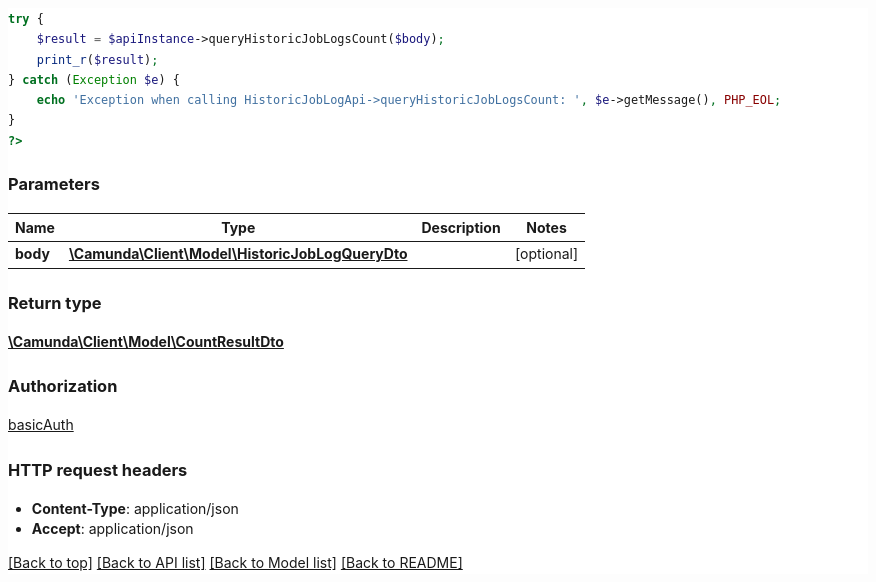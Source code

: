 ```php
try {
    $result = $apiInstance->queryHistoricJobLogsCount($body);
    print_r($result);
} catch (Exception $e) {
    echo 'Exception when calling HistoricJobLogApi->queryHistoricJobLogsCount: ', $e->getMessage(), PHP_EOL;
}
?>
```

### Parameters

Name | Type | Description  | Notes
------------- | ------------- | ------------- | -------------
 **body** | [**\Camunda\Client\Model\HistoricJobLogQueryDto**](../Model/HistoricJobLogQueryDto.md)|  | [optional]

### Return type

[**\Camunda\Client\Model\CountResultDto**](../Model/CountResultDto.md)

### Authorization

[basicAuth](../../README.md#basicAuth)

### HTTP request headers

 - **Content-Type**: application/json
 - **Accept**: application/json

[[Back to top]](#) [[Back to API list]](../../README.md#documentation-for-api-endpoints) [[Back to Model list]](../../README.md#documentation-for-models) [[Back to README]](../../README.md)

